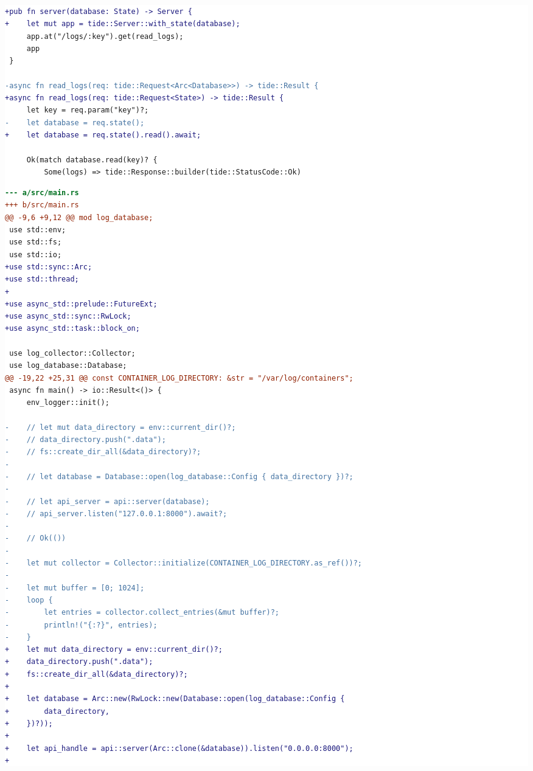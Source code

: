 ```diff
+pub fn server(database: State) -> Server {
+    let mut app = tide::Server::with_state(database);
     app.at("/logs/:key").get(read_logs);
     app
 }

-async fn read_logs(req: tide::Request<Arc<Database>>) -> tide::Result {
+async fn read_logs(req: tide::Request<State>) -> tide::Result {
     let key = req.param("key")?;
-    let database = req.state();
+    let database = req.state().read().await;

     Ok(match database.read(key)? {
         Some(logs) => tide::Response::builder(tide::StatusCode::Ok)
```

```diff
--- a/src/main.rs
+++ b/src/main.rs
@@ -9,6 +9,12 @@ mod log_database;
 use std::env;
 use std::fs;
 use std::io;
+use std::sync::Arc;
+use std::thread;
+
+use async_std::prelude::FutureExt;
+use async_std::sync::RwLock;
+use async_std::task::block_on;

 use log_collector::Collector;
 use log_database::Database;
@@ -19,22 +25,31 @@ const CONTAINER_LOG_DIRECTORY: &str = "/var/log/containers";
 async fn main() -> io::Result<()> {
     env_logger::init();

-    // let mut data_directory = env::current_dir()?;
-    // data_directory.push(".data");
-    // fs::create_dir_all(&data_directory)?;
-
-    // let database = Database::open(log_database::Config { data_directory })?;
-
-    // let api_server = api::server(database);
-    // api_server.listen("127.0.0.1:8000").await?;
-
-    // Ok(())
-
-    let mut collector = Collector::initialize(CONTAINER_LOG_DIRECTORY.as_ref())?;
-
-    let mut buffer = [0; 1024];
-    loop {
-        let entries = collector.collect_entries(&mut buffer)?;
-        println!("{:?}", entries);
-    }
+    let mut data_directory = env::current_dir()?;
+    data_directory.push(".data");
+    fs::create_dir_all(&data_directory)?;
+
+    let database = Arc::new(RwLock::new(Database::open(log_database::Config {
+        data_directory,
+    })?));
+
+    let api_handle = api::server(Arc::clone(&database)).listen("0.0.0.0:8000");
+
```